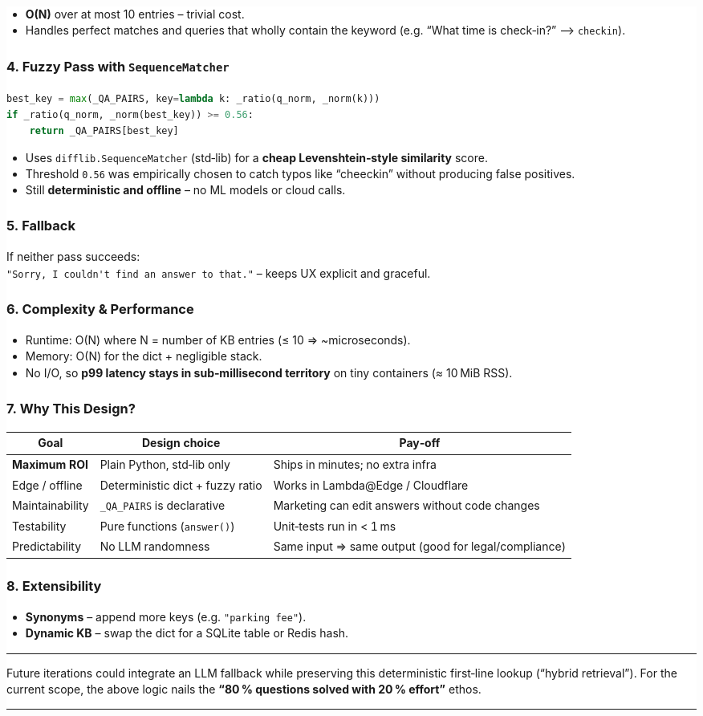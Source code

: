 * **O(N)** over at most 10 entries – trivial cost.  
* Handles perfect matches and queries that wholly contain the keyword (e.g. “What time is check‑in?” ⟶ `checkin`).

### 4. Fuzzy Pass with `SequenceMatcher`

```python
best_key = max(_QA_PAIRS, key=lambda k: _ratio(q_norm, _norm(k)))
if _ratio(q_norm, _norm(best_key)) >= 0.56:
    return _QA_PAIRS[best_key]
```

* Uses `difflib.SequenceMatcher` (std‑lib) for a **cheap Levenshtein‑style similarity** score.  
* Threshold `0.56` was empirically chosen to catch typos like “cheeckin” without producing false positives.  
* Still **deterministic and offline** – no ML models or cloud calls.

### 5. Fallback

If neither pass succeeds:  
`"Sorry, I couldn't find an answer to that."` – keeps UX explicit and graceful.

### 6. Complexity & Performance

* Runtime: O(N) where N = number of KB entries (≤ 10 ⇒ ~microseconds).  
* Memory: O(N) for the dict + negligible stack.  
* No I/O, so **p99 latency stays in sub‑millisecond territory** on tiny containers (≈ 10 MiB RSS).

### 7. Why This Design?

| Goal | Design choice | Pay‑off |
|------|---------------|---------|
| **Maximum ROI** | Plain Python, std‑lib only | Ships in minutes; no extra infra |
| Edge / offline | Deterministic dict + fuzzy ratio | Works in Lambda@Edge / Cloudflare |
| Maintainability | `_QA_PAIRS` is declarative | Marketing can edit answers without code changes |
| Testability | Pure functions (`answer()`) | Unit‑tests run in < 1 ms |
| Predictability | No LLM randomness | Same input ⇒ same output (good for legal/compliance) |

### 8. Extensibility

* **Synonyms** – append more keys (e.g. `"parking fee"`).  
* **Dynamic KB** – swap the dict for a SQLite table or Redis hash.  

---

Future iterations could integrate an LLM fallback while preserving this deterministic first‑line lookup (“hybrid retrieval”). For the current scope, the above logic nails the **“80 % questions solved with 20 % effort”** ethos.

---
